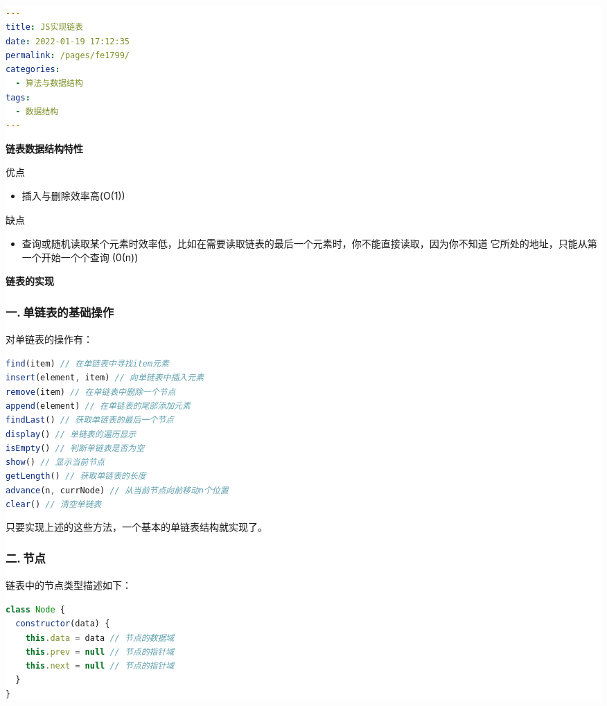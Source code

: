 ```yaml
---
title: JS实现链表
date: 2022-01-19 17:12:35
permalink: /pages/fe1799/
categories:
  - 算法与数据结构
tags:
  - 数据结构
---
```



**链表数据结构特性**

优点

- 插入与删除效率高(O(1))

缺点

- 查询或随机读取某个元素时效率低，比如在需要读取链表的最后一个元素时，你不能直接读取，因为你不知道 它所处的地址，只能从第一个开始一个个查询 (0(n))


**链表的实现**

### 一. 单链表的基础操作

对单链表的操作有：

```js
find(item) // 在单链表中寻找item元素
insert(element, item) // 向单链表中插入元素
remove(item) // 在单链表中删除一个节点
append(element) // 在单链表的尾部添加元素
findLast() // 获取单链表的最后一个节点
display() // 单链表的遍历显示
isEmpty() // 判断单链表是否为空
show() // 显示当前节点
getLength() // 获取单链表的长度
advance(n, currNode) // 从当前节点向前移动n个位置
clear() // 清空单链表
```

只要实现上述的这些方法，一个基本的单链表结构就实现了。

### 二. 节点

链表中的节点类型描述如下：

```js
class Node {
  constructor(data) {
    this.data = data // 节点的数据域
    this.prev = null // 节点的指针域
    this.next = null // 节点的指针域
  }
}
```
